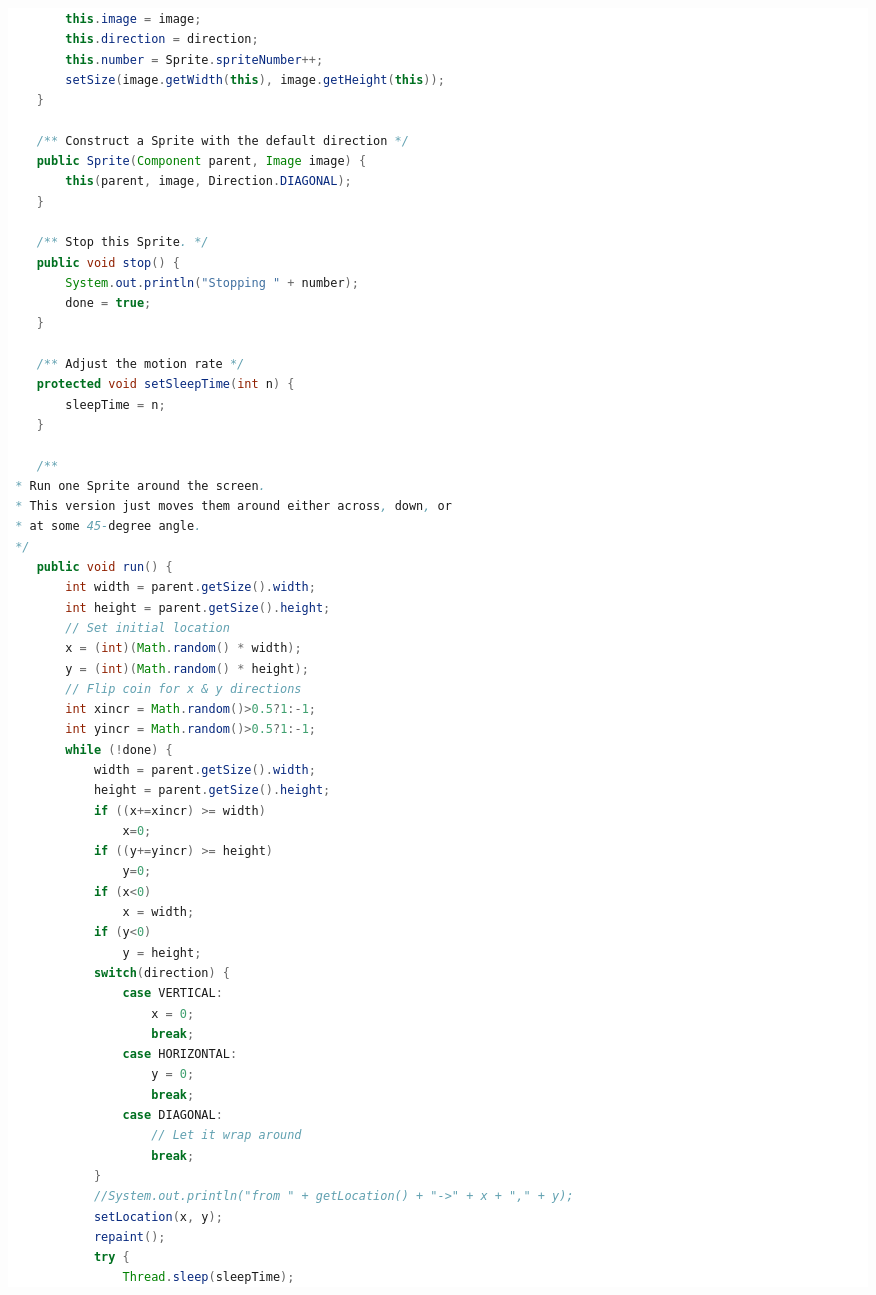 ```java
        this.image = image;
        this.direction = direction;
        this.number = Sprite.spriteNumber++;
        setSize(image.getWidth(this), image.getHeight(this));
    }

    /** Construct a Sprite with the default direction */
    public Sprite(Component parent, Image image) {
        this(parent, image, Direction.DIAGONAL);
    }

    /** Stop this Sprite. */
    public void stop() {
        System.out.println("Stopping " + number);
        done = true;
    }

    /** Adjust the motion rate */
    protected void setSleepTime(int n) {
        sleepTime = n;
    }

    /**
 * Run one Sprite around the screen.
 * This version just moves them around either across, down, or
 * at some 45-degree angle.
 */
    public void run() {
        int width = parent.getSize().width;
        int height = parent.getSize().height;
        // Set initial location
        x = (int)(Math.random() * width);
        y = (int)(Math.random() * height);
        // Flip coin for x & y directions
        int xincr = Math.random()>0.5?1:-1;
        int yincr = Math.random()>0.5?1:-1;
        while (!done) {
            width = parent.getSize().width;
            height = parent.getSize().height;
            if ((x+=xincr) >= width)
                x=0;
            if ((y+=yincr) >= height)
                y=0;
            if (x<0)
                x = width;
            if (y<0)
                y = height;
            switch(direction) {
                case VERTICAL:
                    x = 0;
                    break;
                case HORIZONTAL:
                    y = 0;
                    break;
                case DIAGONAL:
                    // Let it wrap around
                    break;
            }
            //System.out.println("from " + getLocation() + "->" + x + "," + y);
            setLocation(x, y);
            repaint();
            try {
                Thread.sleep(sleepTime);
```